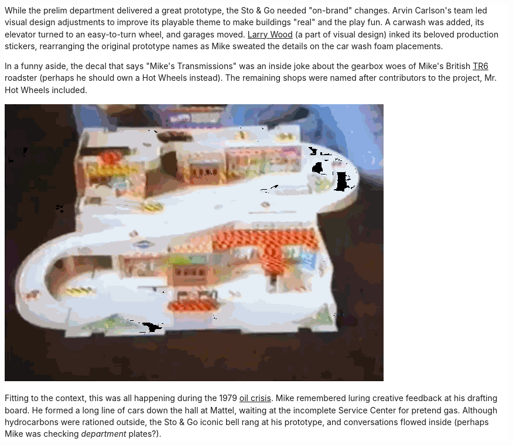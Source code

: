 While the prelim department delivered a great prototype, the Sto & Go needed "on-brand" changes. Arvin Carlson's team led visual design adjustments to improve its playable theme to make buildings "real" and the play fun. A carwash was added, its elevator turned to an easy-to-turn wheel, and garages moved. [Larry Wood](https://hotwheels.fandom.com/wiki/Larry_Wood) (a part of visual design) inked its beloved production stickers, rearranging the original prototype names as Mike sweated the details on the car wash foam placements.

In a funny aside, the decal that says "Mike's Transmissions" was an inside joke about the gearbox woes of Mike's British [TR6](https://en.wikipedia.org/wiki/Triumph_TR6) roadster (perhaps he should own a Hot Wheels instead). The remaining shops were named after contributors to the project, Mr. Hot Wheels included.

![Sto & Go Service Center included the [Hot Bird](https://hotwheels.fandom.com/wiki/Hot_Bird). [Jason Hervey](https://www.imdb.com/name/nm0381155/) was in its [TV commercial](https://www.youtube.com/watch?v=RPeC55RV5wM). Did you know the filming took place in the [house](https://www.imdb.com/title/tt0075500/) that gave the [Karate Kid](https://www.imdb.com/name/nm0001494/) his future break?](images/69-26.gif)

Fitting to the context, this was all happening during the 1979 [oil crisis](https://en.wikipedia.org/wiki/1979_oil_crisis). Mike remembered luring creative feedback at his drafting board. He formed a long line of cars down the hall at Mattel, waiting at the incomplete Service Center for pretend gas. Although hydrocarbons were rationed outside, the Sto & Go iconic bell rang at his prototype, and conversations flowed inside (perhaps Mike was checking *department* plates?).
